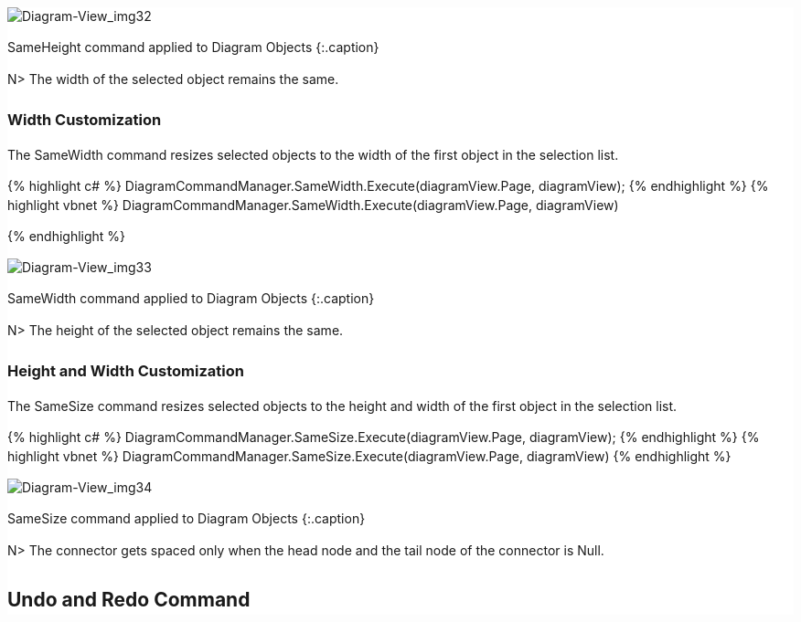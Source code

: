 
![Diagram-View_img32](Diagram-View_images/Diagram-View_img32.jpeg)



SameHeight command applied to Diagram Objects
{:.caption}

N> The width of the selected object remains the same.

### Width Customization

The SameWidth command resizes selected objects to the width of the first object in the selection list.

{% highlight c# %}
DiagramCommandManager.SameWidth.Execute(diagramView.Page, diagramView);
{% endhighlight %}
{% highlight vbnet %}
DiagramCommandManager.SameWidth.Execute(diagramView.Page, diagramView)

{% endhighlight %}

![Diagram-View_img33](Diagram-View_images/Diagram-View_img33.jpeg)



SameWidth command applied to Diagram Objects
{:.caption}

N> The height of the selected object remains the same.

### Height and Width Customization

The SameSize command resizes selected objects to the height and width of the first object in the selection list.

{% highlight c# %}
DiagramCommandManager.SameSize.Execute(diagramView.Page, diagramView);
{% endhighlight %}
{% highlight vbnet %}
DiagramCommandManager.SameSize.Execute(diagramView.Page, diagramView)
{% endhighlight  %}





![Diagram-View_img34](Diagram-View_images/Diagram-View_img34.jpeg)



SameSize command applied to Diagram Objects
{:.caption}

N> The connector gets spaced only when the head node and the tail node of the connector is Null.

## Undo and Redo Command
